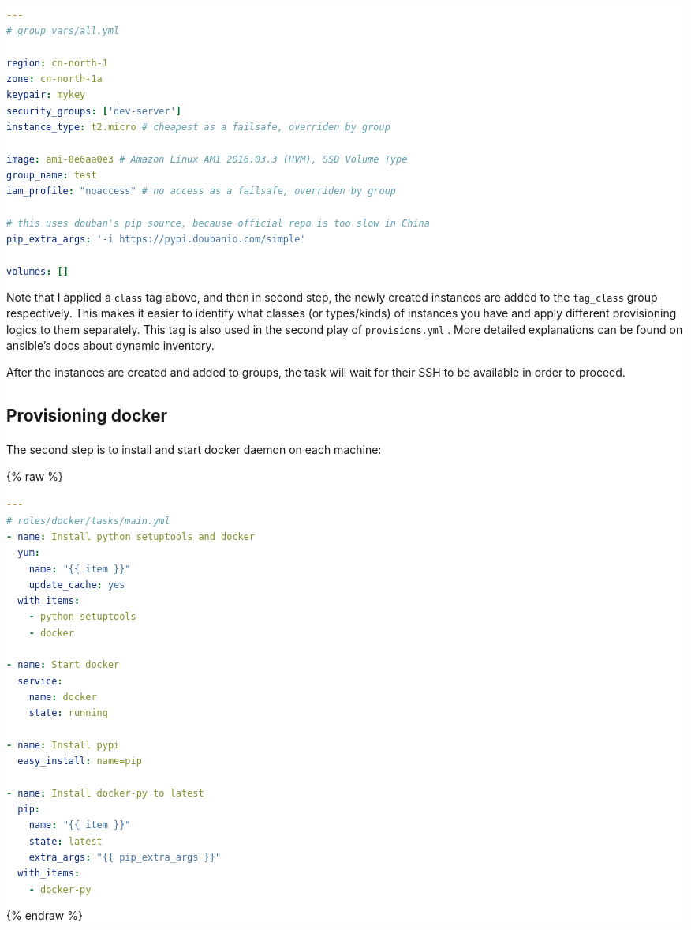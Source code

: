 ```yaml
---
# group_vars/all.yml

region: cn-north-1
zone: cn-north-1a
keypair: mykey
security_groups: ['dev-server']
instance_type: t2.micro # cheapest as a failsafe, overriden by group

image: ami-8e6aa0e3 # Amazon Linux AMI 2016.03.3 (HVM), SSD Volume Type
group_name: test
iam_profile: "noaccess" # no access as a failsafe, overriden by group

# this uses douban's pip source, because official repo is too slow in China
pip_extra_args: '-i https://pypi.doubanio.com/simple'

volumes: []
```

Note that I applied a `class` tag above, and then in second step, the newly created instances are added to the `tag_class` group respectively. This makes it easier to identify what classes (or types/kinds) of instances you have and apply different provisioning logics to them separately. This tag is also used in the second play of `provisions.yml` . More detailed explanations can be found on ansible’s docs about dynamic inventory.

After the instances are created and added to groups, the task will wait for their SSH to be available in order to proceed.

## Provisioning docker

The second step is to install and start docker daemon on each machine:

{% raw %}
```yaml
---
# roles/docker/tasks/main.yml
- name: Install python setuptools and docker
  yum:
    name: "{{ item }}"
    update_cache: yes
  with_items:
    - python-setuptools
    - docker

- name: Start docker
  service:
    name: docker
    state: running

- name: Install pypi
  easy_install: name=pip

- name: Install docker-py to latest
  pip:
    name: "{{ item }}"
    state: latest
    extra_args: "{{ pip_extra_args }}"
  with_items:
    - docker-py
```
{% endraw %}
